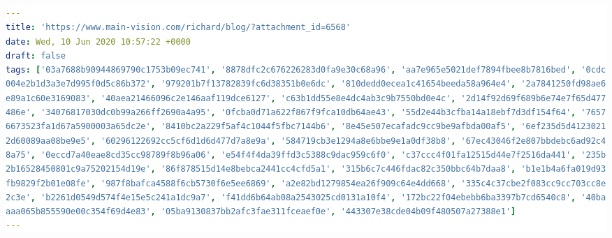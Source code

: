```yaml
---
title: 'https://www.main-vision.com/richard/blog/?attachment_id=6568'
date: Wed, 10 Jun 2020 10:57:22 +0000
draft: false
tags: ['03a7688b90944869790c1753b09ec741', '8878dfc2c676226283d0fa9e30c68a96', 'aa7e965e5021def7894fbee8b7816bed', '0cdc004e2b1d3a3e7d995f0d5c86b372', '979201b7f13782839fc6d38351b0e6dc', '810dedd0ecea1c41654beeda58a964e4', '2a7841250fd98ae6e89a1c60e3169083', '40aea21466096c2e146aaf119dce6127', 'c63b1dd55e8e4dc4ab3c9b7550bd0e4c', '2d14f92d69f689b6e74e7f65d477486e', '34076817030dc0b99a266ff2690a4a95', '0fcba0d71a622f867f9fca10db64ae43', '55d2e44b3cfba14a18ebf7d3df154f64', '76576673523fa1d67a5900003a65dc2e', '8410bc2a229f5af4c1044f5fbc7144b6', '8e45e507ecafadc9cc9be9afbda00af5', '6ef235d5d41230212d60089aa08be9e5', '60296122692cc5cf6d1d6d477d7a8e9a', '584719cb3e1294a8e6bbe9e1a0df38b8', '67ec43046f2e807bbdebc6ad92c48a75', '0eccd7a40eae8cd35cc98789f8b96a06', 'e54f4f4da39ffd3c5388c9dac959c6f0', 'c37ccc4f01fa12515d44e7f2516da441', '235b2b16528450801c9a75202154d19e', '86f878515d14e8bebca2441cc4cfd5a1', '315b6c7c446fdac82c350bbc64b7daa8', 'b1e1b4a6fa019d93fb9829f2b01e08fe', '987f8bafca4588f6cb5730f6e5ee6869', 'a2e82bd1279854ea26f909c64e4dd668', '335c4c37cbe2f083cc9cc703cc8e2c3e', 'b2261d0549d574f4e15e5c241a1dc9a7', 'f41dd6b64ab08a2543025cd0131a10f4', '172bc22f04ebebb6ba3397b7cd6540c8', '40baaaa065b855590e00c354f69d4e83', '05ba9130837bb2afc3fae311fceaef0e', '443307e38cde04b09f480507a27388e1']
---
```

